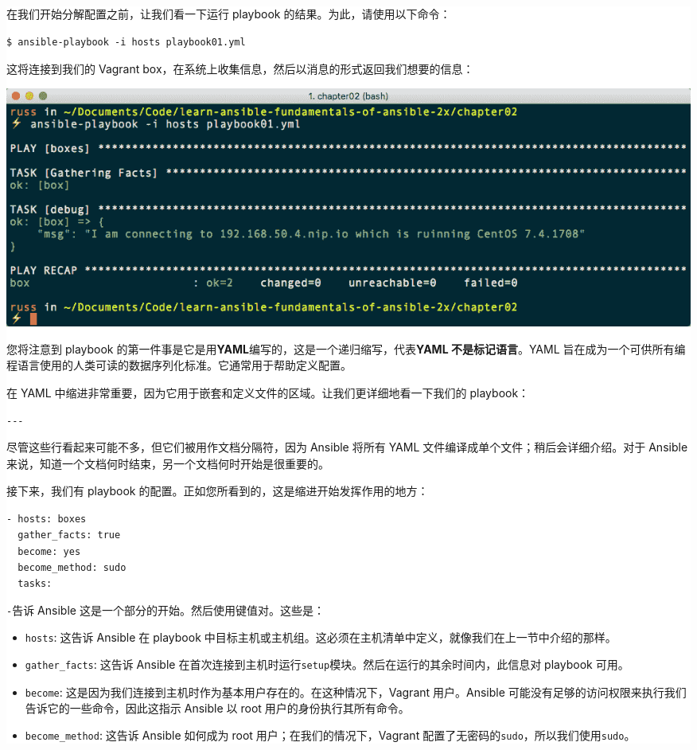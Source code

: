 在我们开始分解配置之前，让我们看一下运行 playbook 的结果。为此，请使用以下命令：

```
$ ansible-playbook -i hosts playbook01.yml
```

这将连接到我们的 Vagrant box，在系统上收集信息，然后以消息的形式返回我们想要的信息：

![](img/3d8e67b7-be81-44c0-9ba5-0083ee8f84fb.png)

您将注意到 playbook 的第一件事是它是用**YAML**编写的，这是一个递归缩写，代表**YAML 不是标记语言**。YAML 旨在成为一个可供所有编程语言使用的人类可读的数据序列化标准。它通常用于帮助定义配置。

在 YAML 中缩进非常重要，因为它用于嵌套和定义文件的区域。让我们更详细地看一下我们的 playbook：

```
---
```

尽管这些行看起来可能不多，但它们被用作文档分隔符，因为 Ansible 将所有 YAML 文件编译成单个文件；稍后会详细介绍。对于 Ansible 来说，知道一个文档何时结束，另一个文档何时开始是很重要的。

接下来，我们有 playbook 的配置。正如您所看到的，这是缩进开始发挥作用的地方：

```
- hosts: boxes
  gather_facts: true
  become: yes
  become_method: sudo
  tasks:
```

`-`告诉 Ansible 这是一个部分的开始。然后使用键值对。这些是：

+   `hosts`: 这告诉 Ansible 在 playbook 中目标主机或主机组。这必须在主机清单中定义，就像我们在上一节中介绍的那样。

+   `gather_facts`: 这告诉 Ansible 在首次连接到主机时运行`setup`模块。然后在运行的其余时间内，此信息对 playbook 可用。

+   `become`: 这是因为我们连接到主机时作为基本用户存在的。在这种情况下，Vagrant 用户。Ansible 可能没有足够的访问权限来执行我们告诉它的一些命令，因此这指示 Ansible 以 root 用户的身份执行其所有命令。

+   `become_method`: 这告诉 Ansible 如何成为 root 用户；在我们的情况下，Vagrant 配置了无密码的`sudo`，所以我们使用`sudo`。
